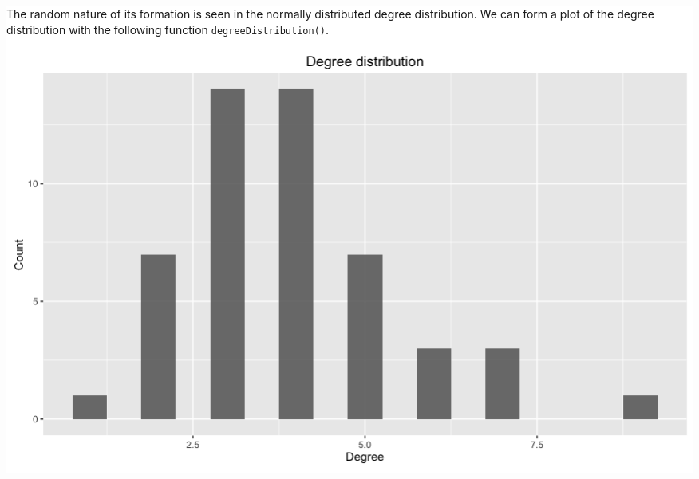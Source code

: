 The random nature of its formation is seen in the normally distributed degree distribution. We can form a plot of the degree distribution with the following function `degreeDistribution()`.

![Degree distribution of random graph](Test/Images/randomDegreeDist.png "Degree distribution of random graph")
